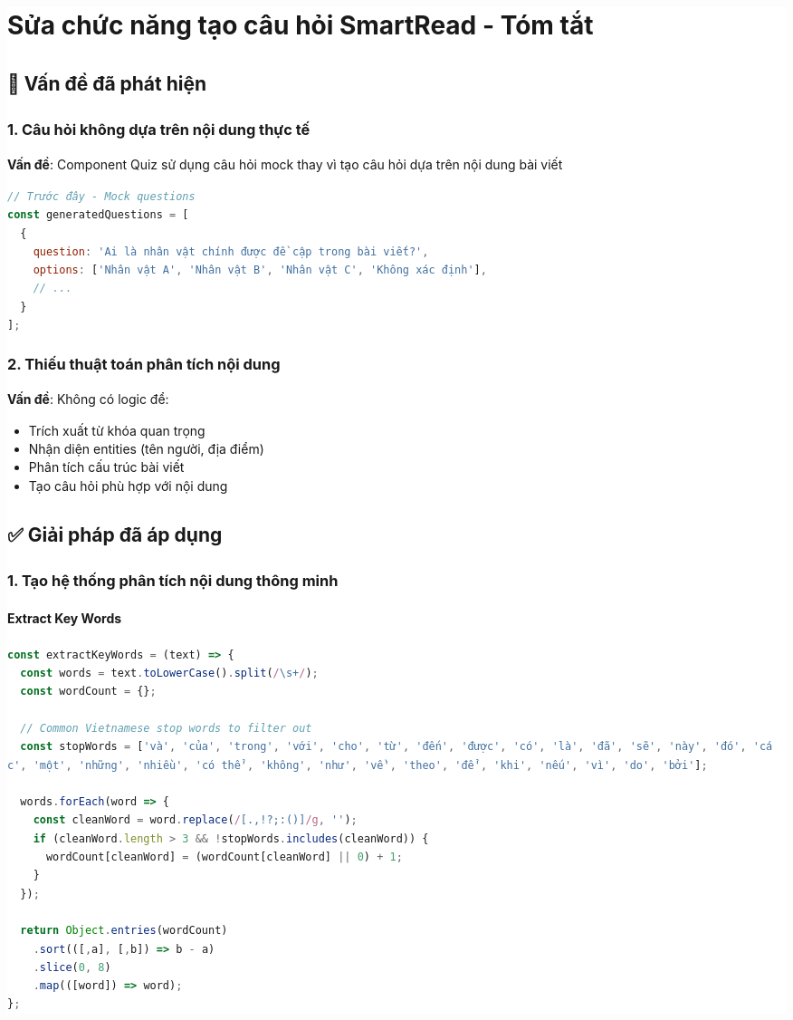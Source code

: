 # Sửa chức năng tạo câu hỏi SmartRead - Tóm tắt

## 🐛 Vấn đề đã phát hiện

### 1. Câu hỏi không dựa trên nội dung thực tế
**Vấn đề**: Component Quiz sử dụng câu hỏi mock thay vì tạo câu hỏi dựa trên nội dung bài viết
```javascript
// Trước đây - Mock questions
const generatedQuestions = [
  {
    question: 'Ai là nhân vật chính được đề cập trong bài viết?',
    options: ['Nhân vật A', 'Nhân vật B', 'Nhân vật C', 'Không xác định'],
    // ...
  }
];
```

### 2. Thiếu thuật toán phân tích nội dung
**Vấn đề**: Không có logic để:
- Trích xuất từ khóa quan trọng
- Nhận diện entities (tên người, địa điểm)
- Phân tích cấu trúc bài viết
- Tạo câu hỏi phù hợp với nội dung

## ✅ Giải pháp đã áp dụng

### 1. Tạo hệ thống phân tích nội dung thông minh

#### Extract Key Words
```javascript
const extractKeyWords = (text) => {
  const words = text.toLowerCase().split(/\s+/);
  const wordCount = {};
  
  // Common Vietnamese stop words to filter out
  const stopWords = ['và', 'của', 'trong', 'với', 'cho', 'từ', 'đến', 'được', 'có', 'là', 'đã', 'sẽ', 'này', 'đó', 'các', 'một', 'những', 'nhiều', 'có thể', 'không', 'như', 'về', 'theo', 'để', 'khi', 'nếu', 'vì', 'do', 'bởi'];
  
  words.forEach(word => {
    const cleanWord = word.replace(/[.,!?;:()]/g, '');
    if (cleanWord.length > 3 && !stopWords.includes(cleanWord)) {
      wordCount[cleanWord] = (wordCount[cleanWord] || 0) + 1;
    }
  });
  
  return Object.entries(wordCount)
    .sort(([,a], [,b]) => b - a)
    .slice(0, 8)
    .map(([word]) => word);
};
```
